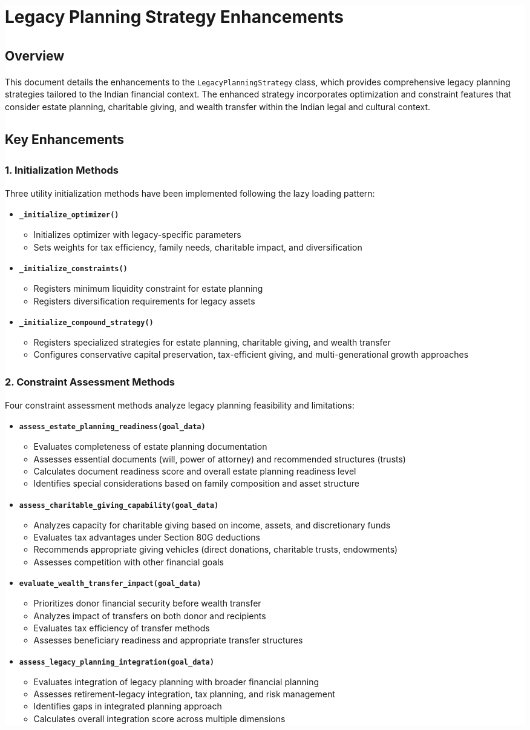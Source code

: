 # Legacy Planning Strategy Enhancements

## Overview

This document details the enhancements to the `LegacyPlanningStrategy` class, which provides comprehensive legacy planning strategies tailored to the Indian financial context. The enhanced strategy incorporates optimization and constraint features that consider estate planning, charitable giving, and wealth transfer within the Indian legal and cultural context.

## Key Enhancements

### 1. Initialization Methods

Three utility initialization methods have been implemented following the lazy loading pattern:

* **`_initialize_optimizer()`**
  * Initializes optimizer with legacy-specific parameters
  * Sets weights for tax efficiency, family needs, charitable impact, and diversification

* **`_initialize_constraints()`**
  * Registers minimum liquidity constraint for estate planning
  * Registers diversification requirements for legacy assets

* **`_initialize_compound_strategy()`**
  * Registers specialized strategies for estate planning, charitable giving, and wealth transfer
  * Configures conservative capital preservation, tax-efficient giving, and multi-generational growth approaches

### 2. Constraint Assessment Methods

Four constraint assessment methods analyze legacy planning feasibility and limitations:

* **`assess_estate_planning_readiness(goal_data)`**
  * Evaluates completeness of estate planning documentation
  * Assesses essential documents (will, power of attorney) and recommended structures (trusts)
  * Calculates document readiness score and overall estate planning readiness level
  * Identifies special considerations based on family composition and asset structure

* **`assess_charitable_giving_capability(goal_data)`**
  * Analyzes capacity for charitable giving based on income, assets, and discretionary funds
  * Evaluates tax advantages under Section 80G deductions
  * Recommends appropriate giving vehicles (direct donations, charitable trusts, endowments)
  * Assesses competition with other financial goals

* **`evaluate_wealth_transfer_impact(goal_data)`**
  * Prioritizes donor financial security before wealth transfer
  * Analyzes impact of transfers on both donor and recipients
  * Evaluates tax efficiency of transfer methods
  * Assesses beneficiary readiness and appropriate transfer structures

* **`assess_legacy_planning_integration(goal_data)`**
  * Evaluates integration of legacy planning with broader financial planning
  * Assesses retirement-legacy integration, tax planning, and risk management
  * Identifies gaps in integrated planning approach
  * Calculates overall integration score across multiple dimensions
